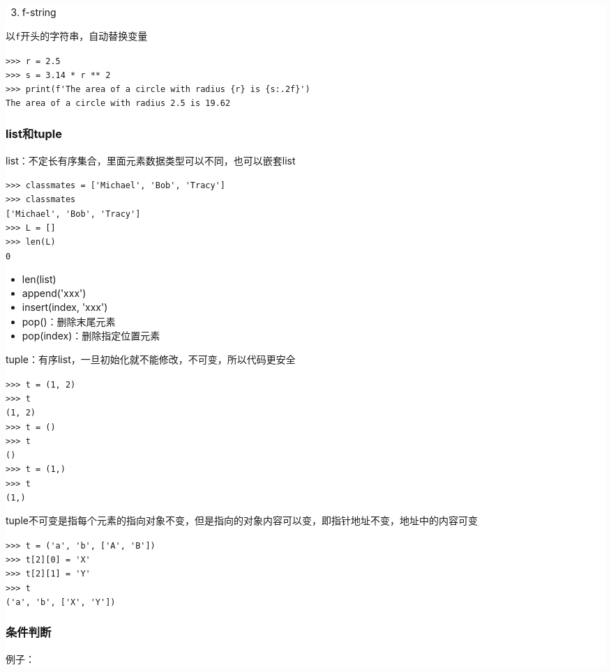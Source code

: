 3. f-string

以`f`开头的字符串，自动替换变量

```shell
>>> r = 2.5
>>> s = 3.14 * r ** 2
>>> print(f'The area of a circle with radius {r} is {s:.2f}')
The area of a circle with radius 2.5 is 19.62
```

### list和tuple

list：不定长有序集合，里面元素数据类型可以不同，也可以嵌套list

```shell
>>> classmates = ['Michael', 'Bob', 'Tracy']
>>> classmates
['Michael', 'Bob', 'Tracy']
>>> L = []
>>> len(L)
0
```

* len(list)
* append('xxx')
* insert(index, 'xxx')
* pop()：删除末尾元素
* pop(index)：删除指定位置元素

tuple：有序list，一旦初始化就不能修改，不可变，所以代码更安全

```shell
>>> t = (1, 2)
>>> t
(1, 2)
>>> t = ()
>>> t
()
>>> t = (1,)
>>> t
(1,)
```

tuple不可变是指每个元素的指向对象不变，但是指向的对象内容可以变，即指针地址不变，地址中的内容可变
```shell
>>> t = ('a', 'b', ['A', 'B'])
>>> t[2][0] = 'X'
>>> t[2][1] = 'Y'
>>> t
('a', 'b', ['X', 'Y'])
```

### 条件判断

例子：

